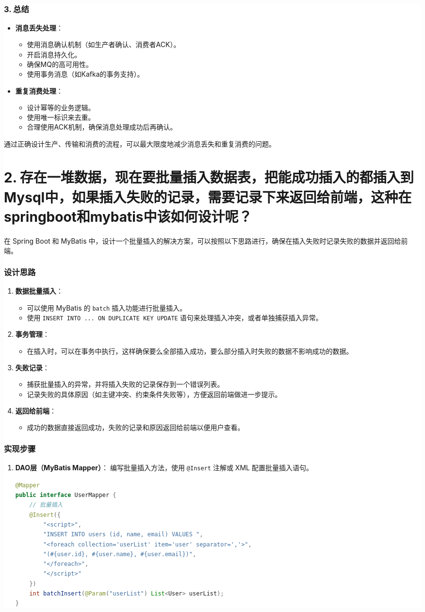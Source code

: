 ### 3. **总结**
- **消息丢失处理**：
  - 使用消息确认机制（如生产者确认、消费者ACK）。
  - 开启消息持久化。
  - 确保MQ的高可用性。
  - 使用事务消息（如Kafka的事务支持）。

- **重复消费处理**：
  - 设计幂等的业务逻辑。
  - 使用唯一标识来去重。
  - 合理使用ACK机制，确保消息处理成功后再确认。

通过正确设计生产、传输和消费的流程，可以最大限度地减少消息丢失和重复消费的问题。


# 2. 存在一堆数据，现在要批量插入数据表，把能成功插入的都插入到Mysql中，如果插入失败的记录，需要记录下来返回给前端，这种在springboot和mybatis中该如何设计呢？
在 Spring Boot 和 MyBatis 中，设计一个批量插入的解决方案，可以按照以下思路进行，确保在插入失败时记录失败的数据并返回给前端。

### 设计思路

1. **数据批量插入**：
   - 可以使用 MyBatis 的 `batch` 插入功能进行批量插入。
   - 使用 `INSERT INTO ... ON DUPLICATE KEY UPDATE` 语句来处理插入冲突，或者单独捕获插入异常。

2. **事务管理**：
   - 在插入时，可以在事务中执行，这样确保要么全部插入成功，要么部分插入时失败的数据不影响成功的数据。

3. **失败记录**：
   - 捕获批量插入的异常，并将插入失败的记录保存到一个错误列表。
   - 记录失败的具体原因（如主键冲突、约束条件失败等），方便返回前端做进一步提示。

4. **返回给前端**：
   - 成功的数据直接返回成功，失败的记录和原因返回给前端以便用户查看。

### 实现步骤

1. **DAO层（MyBatis Mapper）**：
   编写批量插入方法，使用 `@Insert` 注解或 XML 配置批量插入语句。

   ```java
   @Mapper
   public interface UserMapper {
       // 批量插入
       @Insert({
           "<script>",
           "INSERT INTO users (id, name, email) VALUES ",
           "<foreach collection='userList' item='user' separator=','>",
           "(#{user.id}, #{user.name}, #{user.email})",
           "</foreach>",
           "</script>"
       })
       int batchInsert(@Param("userList") List<User> userList);
   }
   ```
